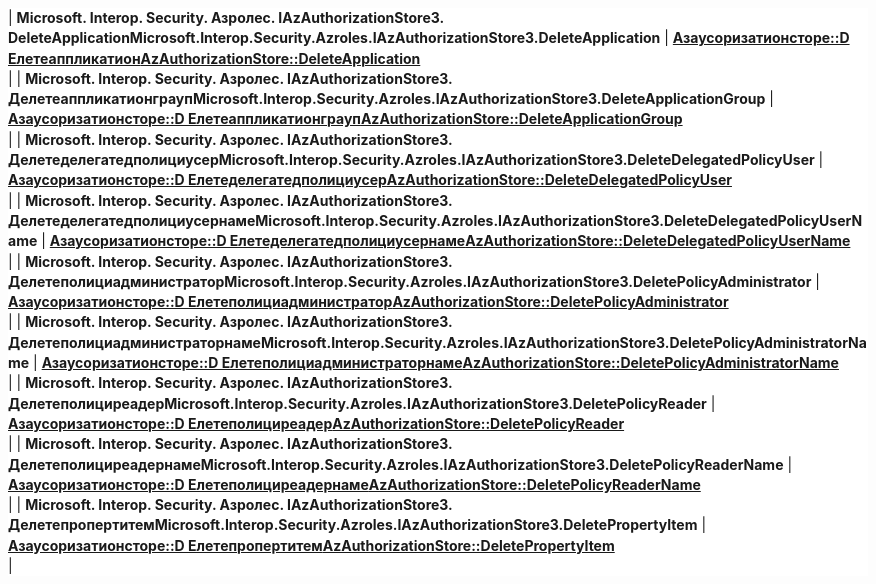 | <span data-ttu-id="bd094-140">**Microsoft. Interop. Security. Азролес. IAzAuthorizationStore3. DeleteApplication**</span><span class="sxs-lookup"><span data-stu-id="bd094-140">**Microsoft.Interop.Security.Azroles.IAzAuthorizationStore3.DeleteApplication**</span></span>                 | [<span data-ttu-id="bd094-141">**Азаусоризатионсторе::D Елетеаппликатион**</span><span class="sxs-lookup"><span data-stu-id="bd094-141">**AzAuthorizationStore::DeleteApplication**</span></span>](/windows/desktop/api/Azroles/nf-azroles-iazauthorizationstore-deleteapplication)<br/>                                     |
| <span data-ttu-id="bd094-142">**Microsoft. Interop. Security. Азролес. IAzAuthorizationStore3. Делетеаппликатионграуп**</span><span class="sxs-lookup"><span data-stu-id="bd094-142">**Microsoft.Interop.Security.Azroles.IAzAuthorizationStore3.DeleteApplicationGroup**</span></span>            | [<span data-ttu-id="bd094-143">**Азаусоризатионсторе::D Елетеаппликатионграуп**</span><span class="sxs-lookup"><span data-stu-id="bd094-143">**AzAuthorizationStore::DeleteApplicationGroup**</span></span>](/windows/desktop/api/Azroles/nf-azroles-iazauthorizationstore-deleteapplicationgroup)<br/>                           |
| <span data-ttu-id="bd094-144">**Microsoft. Interop. Security. Азролес. IAzAuthorizationStore3. Делетеделегатедполициусер**</span><span class="sxs-lookup"><span data-stu-id="bd094-144">**Microsoft.Interop.Security.Azroles.IAzAuthorizationStore3.DeleteDelegatedPolicyUser**</span></span>         | [<span data-ttu-id="bd094-145">**Азаусоризатионсторе::D Елетеделегатедполициусер**</span><span class="sxs-lookup"><span data-stu-id="bd094-145">**AzAuthorizationStore::DeleteDelegatedPolicyUser**</span></span>](/windows/desktop/api/Azroles/nf-azroles-iazauthorizationstore-deletedelegatedpolicyuser)<br/>                     |
| <span data-ttu-id="bd094-146">**Microsoft. Interop. Security. Азролес. IAzAuthorizationStore3. Делетеделегатедполициусернаме**</span><span class="sxs-lookup"><span data-stu-id="bd094-146">**Microsoft.Interop.Security.Azroles.IAzAuthorizationStore3.DeleteDelegatedPolicyUserName**</span></span>     | [<span data-ttu-id="bd094-147">**Азаусоризатионсторе::D Елетеделегатедполициусернаме**</span><span class="sxs-lookup"><span data-stu-id="bd094-147">**AzAuthorizationStore::DeleteDelegatedPolicyUserName**</span></span>](/windows/desktop/api/Azroles/nf-azroles-iazauthorizationstore-deletedelegatedpolicyusername)<br/>             |
| <span data-ttu-id="bd094-148">**Microsoft. Interop. Security. Азролес. IAzAuthorizationStore3. Делетеполициадминистратор**</span><span class="sxs-lookup"><span data-stu-id="bd094-148">**Microsoft.Interop.Security.Azroles.IAzAuthorizationStore3.DeletePolicyAdministrator**</span></span>         | [<span data-ttu-id="bd094-149">**Азаусоризатионсторе::D Елетеполициадминистратор**</span><span class="sxs-lookup"><span data-stu-id="bd094-149">**AzAuthorizationStore::DeletePolicyAdministrator**</span></span>](/windows/desktop/api/Azroles/nf-azroles-iazauthorizationstore-deletepolicyadministrator)<br/>                     |
| <span data-ttu-id="bd094-150">**Microsoft. Interop. Security. Азролес. IAzAuthorizationStore3. Делетеполициадминистраторнаме**</span><span class="sxs-lookup"><span data-stu-id="bd094-150">**Microsoft.Interop.Security.Azroles.IAzAuthorizationStore3.DeletePolicyAdministratorName**</span></span>     | [<span data-ttu-id="bd094-151">**Азаусоризатионсторе::D Елетеполициадминистраторнаме**</span><span class="sxs-lookup"><span data-stu-id="bd094-151">**AzAuthorizationStore::DeletePolicyAdministratorName**</span></span>](/windows/desktop/api/Azroles/nf-azroles-iazauthorizationstore-deletepolicyadministratorname)<br/>             |
| <span data-ttu-id="bd094-152">**Microsoft. Interop. Security. Азролес. IAzAuthorizationStore3. Делетеполициреадер**</span><span class="sxs-lookup"><span data-stu-id="bd094-152">**Microsoft.Interop.Security.Azroles.IAzAuthorizationStore3.DeletePolicyReader**</span></span>                | [<span data-ttu-id="bd094-153">**Азаусоризатионсторе::D Елетеполициреадер**</span><span class="sxs-lookup"><span data-stu-id="bd094-153">**AzAuthorizationStore::DeletePolicyReader**</span></span>](/windows/desktop/api/Azroles/nf-azroles-iazauthorizationstore-deletepolicyreader)<br/>                                   |
| <span data-ttu-id="bd094-154">**Microsoft. Interop. Security. Азролес. IAzAuthorizationStore3. Делетеполициреадернаме**</span><span class="sxs-lookup"><span data-stu-id="bd094-154">**Microsoft.Interop.Security.Azroles.IAzAuthorizationStore3.DeletePolicyReaderName**</span></span>            | [<span data-ttu-id="bd094-155">**Азаусоризатионсторе::D Елетеполициреадернаме**</span><span class="sxs-lookup"><span data-stu-id="bd094-155">**AzAuthorizationStore::DeletePolicyReaderName**</span></span>](/windows/desktop/api/Azroles/nf-azroles-iazauthorizationstore-deletepolicyreadername)<br/>                           |
| <span data-ttu-id="bd094-156">**Microsoft. Interop. Security. Азролес. IAzAuthorizationStore3. Делетепропертитем**</span><span class="sxs-lookup"><span data-stu-id="bd094-156">**Microsoft.Interop.Security.Azroles.IAzAuthorizationStore3.DeletePropertyItem**</span></span>                | [<span data-ttu-id="bd094-157">**Азаусоризатионсторе::D Елетепропертитем**</span><span class="sxs-lookup"><span data-stu-id="bd094-157">**AzAuthorizationStore::DeletePropertyItem**</span></span>](/windows/desktop/api/Azroles/nf-azroles-iazauthorizationstore-deletepropertyitem)<br/>                                   |